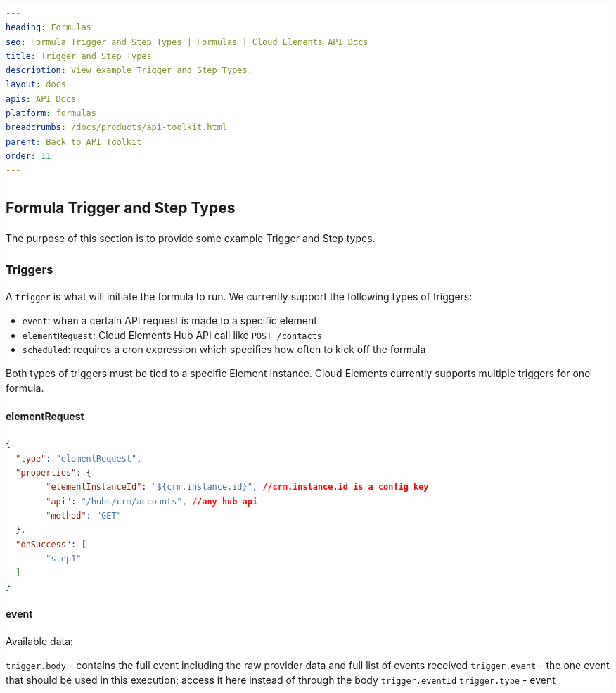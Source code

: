 ```yaml
---
heading: Formulas
seo: Formula Trigger and Step Types | Formulas | Cloud Elements API Docs
title: Trigger and Step Types
description: View example Trigger and Step Types.
layout: docs
apis: API Docs
platform: formulas
breadcrumbs: /docs/products/api-toolkit.html
parent: Back to API Toolkit
order: 11
---
```


## Formula Trigger and Step Types

The purpose of this section is to provide some example Trigger and Step types.

### Triggers

A `trigger` is what will initiate the formula to run.
We currently support the following types of triggers:

* `event`: when a certain API request is made to a specific element
* `elementRequest`: Cloud Elements Hub API call like `POST /contacts`
* `scheduled`: requires a cron expression which specifies how often to kick off the formula

Both types of triggers must be tied to a specific Element Instance. Cloud Elements currently supports multiple triggers for one formula.

#### elementRequest

```JSON
{
  "type": "elementRequest",
  "properties": {
        "elementInstanceId": "${crm.instance.id}", //crm.instance.id is a config key
        "api": "/hubs/crm/accounts", //any hub api
        "method": "GET"
  },
  "onSuccess": [
        "step1"
  ]
}
```

#### event

Available data:

`trigger.body` - contains the full event including the raw provider data and full list of events received
`trigger.event` - the one event that should be used in this execution; access it here instead of through the body
`trigger.eventId`
`trigger.type` - event
